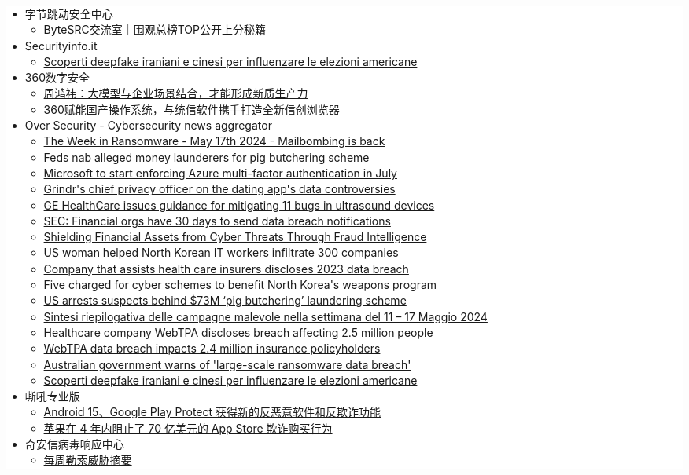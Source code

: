 - 字节跳动安全中心
  - [ByteSRC交流室｜围观总榜TOP公开上分秘籍](https://mp.weixin.qq.com/s?__biz=MzUzMzcyMDYzMw==&mid=2247493092&idx=1&sn=5399dda6e8671361298dc1935000ce4b&chksm=fa9d1eb2cdea97a42bba436e279d610d7362c417d09c3f99e47430ad54a53e032af94dc7956a&scene=58&subscene=0#rd)
- Securityinfo.it
  - [Scoperti deepfake iraniani e cinesi per influenzare le elezioni americane](https://www.securityinfo.it/2024/05/17/scoperti-deepfake-iraniani-e-cinesi-per-influenzare-le-elezioni-americane/?utm_source=rss&utm_medium=rss&utm_campaign=scoperti-deepfake-iraniani-e-cinesi-per-influenzare-le-elezioni-americane)
- 360数字安全
  - [周鸿祎：大模型与企业场景结合，才能形成新质生产力](https://mp.weixin.qq.com/s?__biz=MzA4MTg0MDQ4Nw==&mid=2247571489&idx=1&sn=1a1fa1512528fde7819fecf0d667df22&chksm=9f8d4829a8fac13f9b1a29e6ed07b3245597ae649779fc643894945052eb682b652e0b96ab85&scene=58&subscene=0#rd)
  - [360赋能国产操作系统，与统信软件携手打造全新信创浏览器](https://mp.weixin.qq.com/s?__biz=MzA4MTg0MDQ4Nw==&mid=2247571489&idx=2&sn=885a6bb4e5fa3cbf647f190334a5cb59&chksm=9f8d4829a8fac13fd5d59aff7f6654ee4c447e19ccdd56bc2522df98ec657d7be80d95c99424&scene=58&subscene=0#rd)
- Over Security - Cybersecurity news aggregator
  - [The Week in Ransomware - May 17th 2024 - Mailbombing is back](https://www.bleepingcomputer.com/news/security/the-week-in-ransomware-may-17th-2024-mailbombing-is-back/)
  - [Feds nab alleged money launderers for pig butchering scheme](https://therecord.media/arrests-alleged-money-launderers-pig-butchering-scheme)
  - [Microsoft to start enforcing Azure multi-factor authentication in July](https://www.bleepingcomputer.com/news/microsoft/microsoft-will-start-enforcing-azure-multi-factor-authentication-MFA-in-july-2024/)
  - [Grindr's chief privacy officer on the dating app's data controversies](https://therecord.media/grindr-chief-privacy-officer-lgbtq-dating-app-data-policies)
  - [GE HealthCare issues guidance for mitigating 11 bugs in ultrasound devices](https://therecord.media/ge-healthcare-ultrasound-vulnerabilities)
  - [SEC: Financial orgs have 30 days to send data breach notifications](https://www.bleepingcomputer.com/news/security/sec-financial-orgs-have-30-days-to-send-data-breach-notifications/)
  - [Shielding Financial Assets from Cyber Threats Through Fraud Intelligence](https://flashpoint.io/blog/shielding-financial-assets-from-cyber-threats-through-fraud-intelligence/)
  - [US woman helped North Korean IT workers infiltrate 300 companies](https://www.bleepingcomputer.com/news/security/five-arizona-ukraine-charged-for-cyber-schemes-infiltrating-over-300-companies-to-benefit-north-koreas-weapons-program/)
  - [Company that assists health care insurers discloses 2023 data breach](https://therecord.media/company-webtpa-discloses-data-breach)
  - [Five charged for cyber schemes to benefit North Korea's weapons program](https://www.bleepingcomputer.com/news/security/five-Arizona-Ukrain-charged-for-cyber-schemes-infiltrating-over-300-companies-to-benefit-north-koreas-weapons-program-/)
  - [US arrests suspects behind $73M ‘pig butchering’ laundering scheme](https://www.bleepingcomputer.com/news/security/us-arrests-suspects-behind-73m-pig-butchering-laundering-scheme/)
  - [Sintesi riepilogativa delle campagne malevole nella settimana del 11 – 17 Maggio 2024](https://cert-agid.gov.it/news/sintesi-riepilogativa-delle-campagne-malevole-nella-settimana-del-11-17-maggio-2024/)
  - [Healthcare company WebTPA discloses breach affecting 2.5 million people](https://techcrunch.com/2024/05/17/healthcare-company-webtpa-discloses-breach-affecting-2-5-million-people/)
  - [WebTPA data breach impacts 2.4 million insurance policyholders](https://www.bleepingcomputer.com/news/security/webtpa-data-breach-impacts-24-million-insurance-policyholders/)
  - [Australian government warns of 'large-scale ransomware data breach'](https://therecord.media/medisecure-data-breach-ransomware-australia-healthcare)
  - [Scoperti deepfake iraniani e cinesi per influenzare le elezioni americane](https://www.securityinfo.it/2024/05/17/scoperti-deepfake-iraniani-e-cinesi-per-influenzare-le-elezioni-americane/)
- 嘶吼专业版
  - [Android 15、Google Play Protect 获得新的反恶意软件和反欺诈功能](https://mp.weixin.qq.com/s?__biz=MzI0MDY1MDU4MQ==&mid=2247575256&idx=1&sn=bf05f82a6e0beba14ef0388acf89c23c&chksm=e91476e2de63fff4a4dcbade1e5e5f0e9fa2bf2c61d81d65e9943139a8faddd7442268f5ffc1&scene=58&subscene=0#rd)
  - [苹果在 4 年内阻止了 70 亿美元的 App Store 欺诈购买行为](https://mp.weixin.qq.com/s?__biz=MzI0MDY1MDU4MQ==&mid=2247575256&idx=2&sn=cc204db5bc795399e5da397a5e10252a&chksm=e91476e2de63fff4ae5e227de815e4ea2056f4946cf4a374a423eac806e33cf0fc4b08f494b2&scene=58&subscene=0#rd)
- 奇安信病毒响应中心
  - [每周勒索威胁摘要](https://mp.weixin.qq.com/s?__biz=MzI5Mzg5MDM3NQ==&mid=2247494051&idx=1&sn=51b59e644409c428bcf03501b090fbc8&chksm=ec69998bdb1e109dd2cf7ff8d1433ff2a8835fa6245ce6f4287bf989a330175fb37f785979ef&scene=58&subscene=0#rd)
